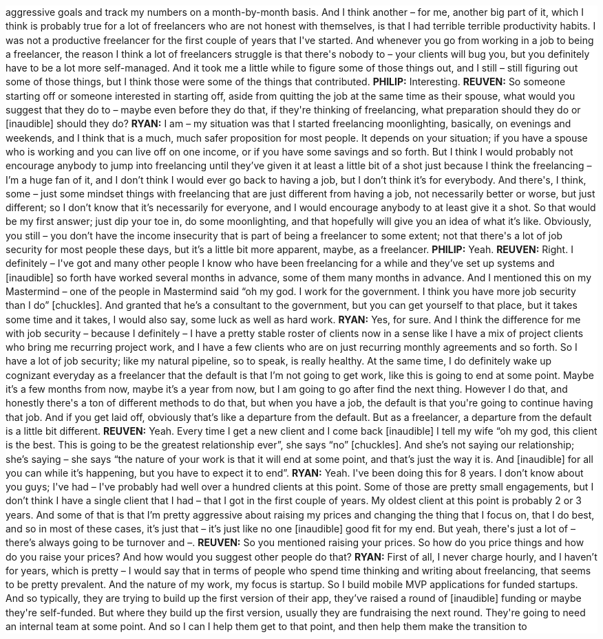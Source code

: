 aggressive goals and track my numbers on a month-by-month basis. And I think another – for me, another big part of it, which I think is probably true for a lot of freelancers who are not honest with themselves, is that I had terrible terrible productivity habits. I was not a productive freelancer for the first couple of years that I've started. And whenever you go from working in a job to being a freelancer, the reason I think a lot of freelancers struggle is that there's nobody to – your clients will bug you, but you definitely have to be a lot more self-managed. And it took me a little while to figure some of those things out, and I still – still figuring out some of those things, but I think those were some of the things that contributed. **PHILIP:** Interesting. **REUVEN:** So someone starting off or someone interested in starting off, aside from quitting the job at the same time as their spouse, what would you suggest that they do to – maybe even before they do that, if they're thinking of freelancing, what preparation should they do or [inaudible] should they do? **RYAN:** I am – my situation was that I started freelancing moonlighting, basically, on evenings and weekends, and I think that is a much, much safer proposition for most people. It depends on your situation; if you have a spouse who is working and you can live off on one income, or if you have some savings and so forth. But I think I would probably not encourage anybody to jump into freelancing until they’ve given it at least a little bit of a shot just because I think the freelancing – I’m a huge fan of it, and I don’t think I would ever go back to having a job, but I don’t think it’s for everybody. And there's, I think, some – just some mindset things with freelancing that are just different from having a job, not necessarily better or worse, but just different; so I don’t know that it’s necessarily for everyone, and I would encourage anybody to at least give it a shot. So that would be my first answer; just dip your toe in, do some moonlighting, and that hopefully will give you an idea of what it’s like. Obviously, you still – you don’t have the income insecurity that is part of being a freelancer to some extent; not that there's a lot of job security for most people these days, but it’s a little bit more apparent, maybe, as a freelancer. **PHILIP:** Yeah. **REUVEN:** Right. I definitely – I've got and many other people I know who have been freelancing for a while and they’ve set up systems and [inaudible] so forth have worked several months in advance, some of them many months in advance. And I mentioned this on my Mastermind – one of the people in Mastermind said “oh my god. I work for the government. I think you have more job security than I do” [chuckles]. And granted that he’s a consultant to the government, but you can get yourself to that place, but it takes some time and it takes, I would also say, some luck as well as hard work. **RYAN:** Yes, for sure. And I think the difference for me with job security – because I definitely – I have a pretty stable roster of clients now in a sense like I have a mix of project clients who bring me recurring project work, and I have a few clients who are on just recurring monthly agreements and so forth. So I have a lot of job security; like my natural pipeline, so to speak, is really healthy. At the same time, I do definitely wake up cognizant everyday as a freelancer that the default is that I’m not going to get work, like this is going to end at some point. Maybe it’s a few months from now, maybe it’s a year from now, but I am going to go after find the next thing. However I do that, and honestly there's a ton of different methods to do that, but when you have a job, the default is that you're going to continue having that job. And if you get laid off, obviously that’s like a departure from the default. But as a freelancer, a departure from the default is a little bit different. **REUVEN:** Yeah. Every time I get a new client and I come back [inaudible] I tell my wife “oh my god, this client is the best. This is going to be the greatest relationship ever”, she says “no” [chuckles]. And she’s not saying our relationship; she’s saying – she says “the nature of your work is that it will end at some point, and that’s just the way it is. And [inaudible] for all you can while it’s happening, but you have to expect it to end”. **RYAN:** Yeah. I've been doing this for 8 years. I don’t know about you guys; I've had – I've probably had well over a hundred clients at this point. Some of those are pretty small engagements, but I don’t think I have a single client that I had – that I got in the first couple of years. My oldest client at this point is probably 2 or 3 years. And some of that is that I’m pretty aggressive about raising my prices and changing the thing that I focus on, that I do best, and so in most of these cases, it’s just that – it’s just like no one [inaudible] good fit for my end. But yeah, there's just a lot of – there’s always going to be turnover and –. **REUVEN:** So you mentioned raising your prices. So how do you price things and how do you raise your prices? And how would you suggest other people do that? **RYAN:** First of all, I never charge hourly, and I haven’t for years, which is pretty – I would say that in terms of people who spend time thinking and writing about freelancing, that seems to be pretty prevalent. And the nature of my work, my focus is startup. So I build mobile MVP applications for funded startups. And so typically, they are trying to build up the first version of their app, they’ve raised a round of [inaudible] funding or maybe they're self-funded. But where they build up the first version, usually they are fundraising the next round. They're going to need an internal team at some point. And so I can I help them get to that point, and then help them make the transition to
